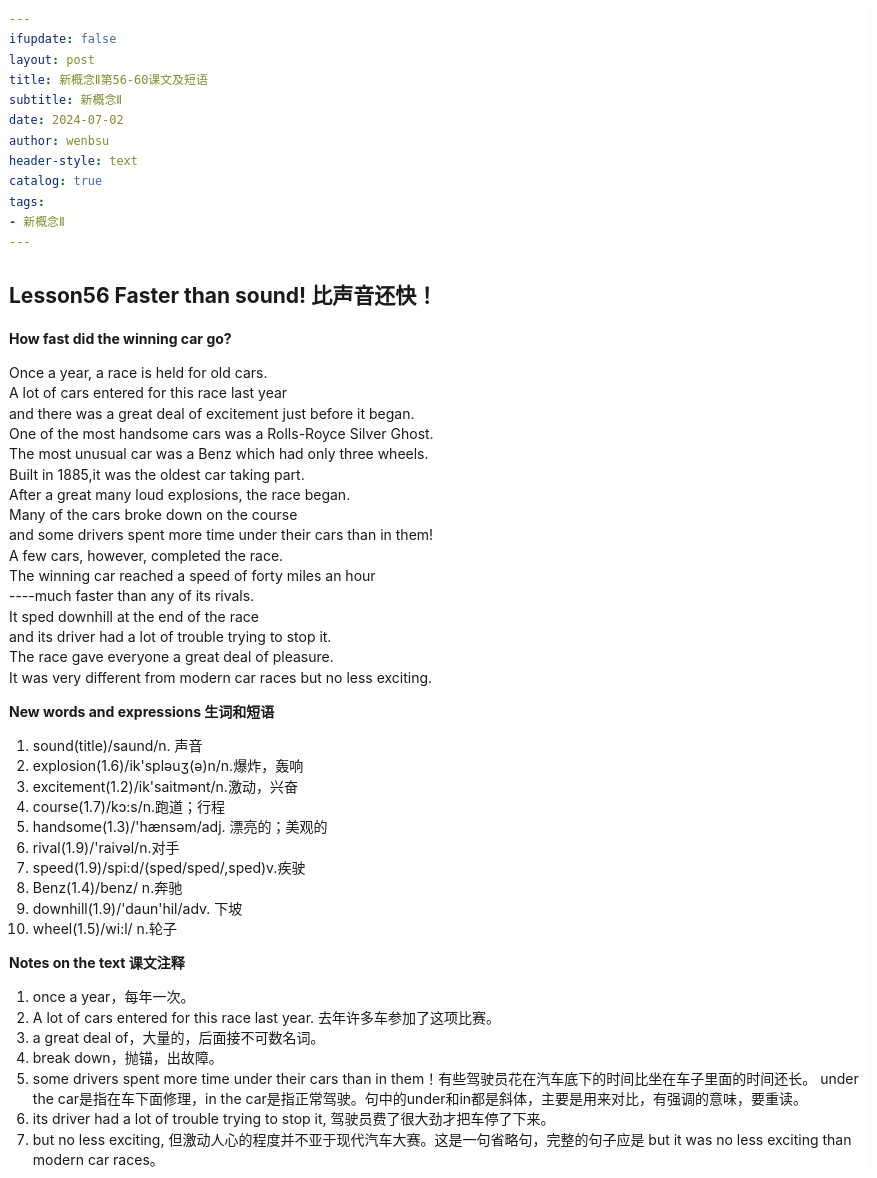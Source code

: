 ```yaml
---
ifupdate: false
layout: post
title: 新概念Ⅱ第56-60课文及短语
subtitle: 新概念Ⅱ
date: 2024-07-02
author: wenbsu
header-style: text
catalog: true
tags:
- 新概念Ⅱ
---
```


## Lesson56 Faster than sound! 比声音还快！
**How fast did the winning car go?**

Once a year, a race is held for old cars.    
A lot of cars entered for this race last year    
and there was a great deal of excitement just before it began.    
One of the most handsome cars was a Rolls-Royce Silver Ghost.    
The most unusual car was a Benz which had only three wheels.    
Built in 1885,it was the oldest car taking part.    
After a great many loud explosions, the race began.    
Many of the cars broke down on the course    
and some drivers spent more time under their cars than in them!    
A few cars, however, completed the race.    
The winning car reached a speed of forty miles an hour   
----much faster than any of its rivals.    
It sped downhill at the end of the race   
and its driver had a lot of trouble trying to stop it.      
The race gave everyone a great deal of pleasure.   
It was very different from modern car races but no less exciting.

**New words and expressions 生词和短语**  

1. sound(title)/saund/n. 声音
2. explosion(1.6)/ik'splәuʒ(ә)n/n.爆炸，轰响
3. excitement(1.2)/ik'saitmənt/n.激动，兴奋
4. course(1.7)/kɔ:s/n.跑道；行程
5. handsome(1.3)/'hænsəm/adj. 漂亮的；美观的
6. rival(1.9)/'raivəl/n.对手
7. speed(1.9)/spi:d/(sped/sped/,sped)v.疾驶
8. Benz(1.4)/benz/ n.奔驰
9. downhill(1.9)/'daun'hil/adv. 下坡
10. wheel(1.5)/wi:l/ n.轮子

**Notes on the text 课文注释**

1. once a year，每年一次。
2. A lot of cars entered for this race last year. 去年许多车参加了这项比赛。
3. a great deal of，大量的，后面接不可数名词。
4. break down，抛锚，出故障。
5. some drivers spent more time under their cars than in them！有些驾驶员花在汽车底下的时间比坐在车子里面的时间还长。 under the car是指在车下面修理，in the car是指正常驾驶。句中的under和in都是斜体，主要是用来对比，有强调的意味，要重读。
6. its driver had a lot of trouble trying to stop it, 驾驶员费了很大劲才把车停了下来。
7. but no less exciting, 但激动人心的程度并不亚于现代汽车大赛。这是一句省略句，完整的句子应是 but it was no less exciting than modern car races。
